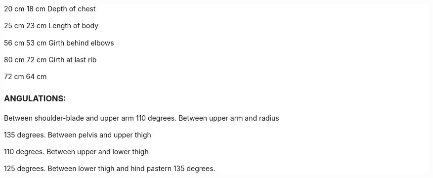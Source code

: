 20 cm
18 cm
Depth of chest

25 cm
23 cm
Length of body

56 cm
53 cm
Girth behind elbows

80 cm
72 cm
Girth at last rib

72 cm
64 cm

### ANGULATIONS:


Between shoulder-blade and upper arm
110 degrees.
Between upper arm and radius

135 degrees.
Between pelvis and upper thigh

110 degrees.
Between upper and lower thigh

125 degrees.
Between lower thigh and hind pastern
135 degrees.






